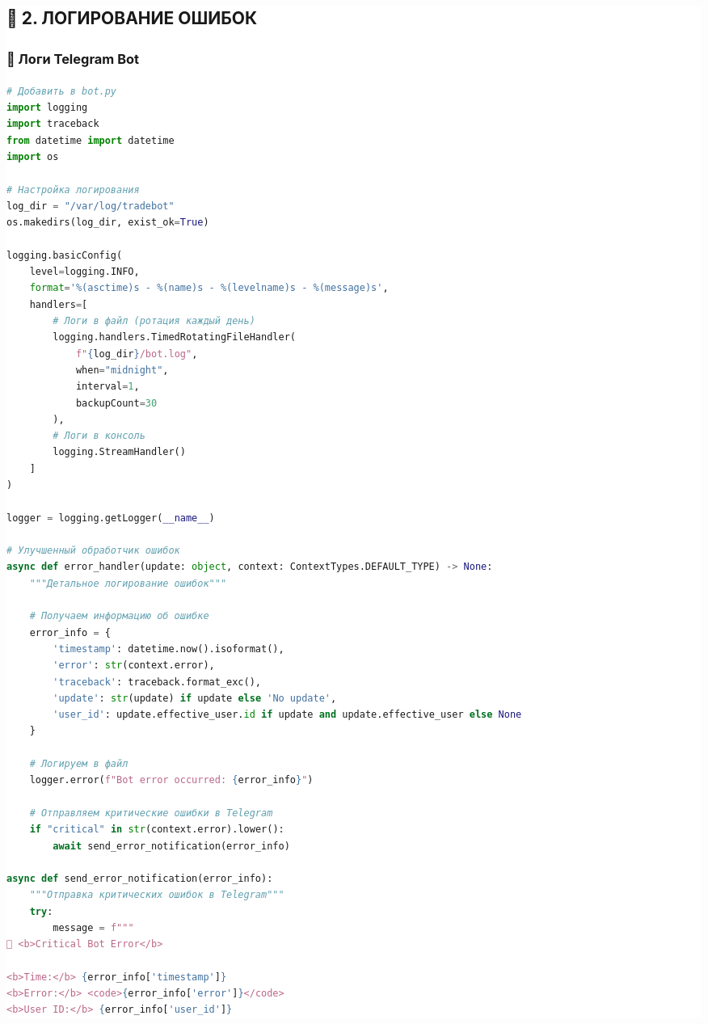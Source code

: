 
## 🐛 **2. ЛОГИРОВАНИЕ ОШИБОК**

### **🤖 Логи Telegram Bot**

```python
# Добавить в bot.py
import logging
import traceback
from datetime import datetime
import os

# Настройка логирования
log_dir = "/var/log/tradebot"
os.makedirs(log_dir, exist_ok=True)

logging.basicConfig(
    level=logging.INFO,
    format='%(asctime)s - %(name)s - %(levelname)s - %(message)s',
    handlers=[
        # Логи в файл (ротация каждый день)
        logging.handlers.TimedRotatingFileHandler(
            f"{log_dir}/bot.log",
            when="midnight",
            interval=1,
            backupCount=30
        ),
        # Логи в консоль
        logging.StreamHandler()
    ]
)

logger = logging.getLogger(__name__)

# Улучшенный обработчик ошибок
async def error_handler(update: object, context: ContextTypes.DEFAULT_TYPE) -> None:
    """Детальное логирование ошибок"""
    
    # Получаем информацию об ошибке
    error_info = {
        'timestamp': datetime.now().isoformat(),
        'error': str(context.error),
        'traceback': traceback.format_exc(),
        'update': str(update) if update else 'No update',
        'user_id': update.effective_user.id if update and update.effective_user else None
    }
    
    # Логируем в файл
    logger.error(f"Bot error occurred: {error_info}")
    
    # Отправляем критические ошибки в Telegram
    if "critical" in str(context.error).lower():
        await send_error_notification(error_info)

async def send_error_notification(error_info):
    """Отправка критических ошибок в Telegram"""
    try:
        message = f"""
🚨 <b>Critical Bot Error</b>

<b>Time:</b> {error_info['timestamp']}
<b>Error:</b> <code>{error_info['error']}</code>
<b>User ID:</b> {error_info['user_id']}
```